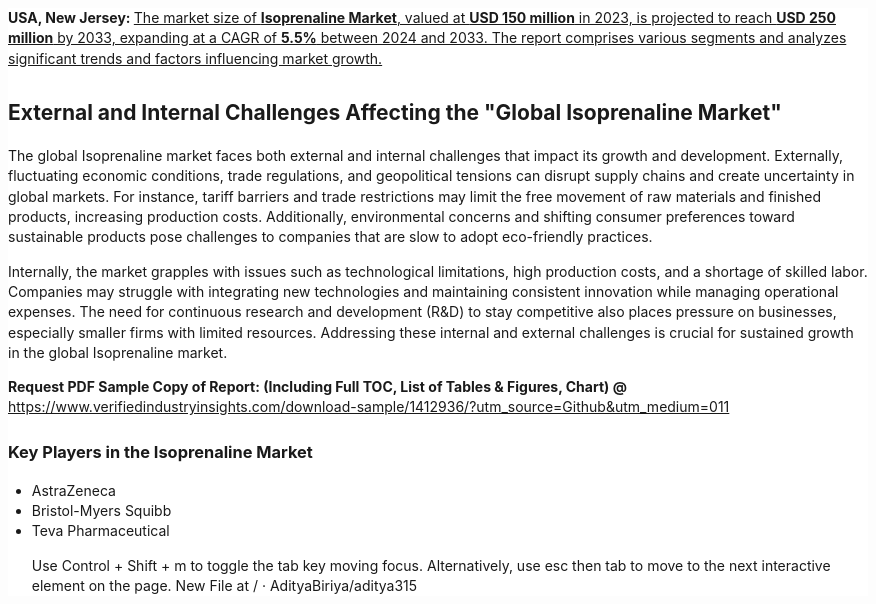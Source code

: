 <p><strong>USA, New Jersey:&nbsp;</strong><a href="https://www.verifiedindustryinsights.com/download-sample/1412936/?utm_source=Github&amp;utm_medium=011">The market size of <b>Isoprenaline Market</b>, valued at <b>USD 150 million</b> in 2023, is projected to reach <b>USD 250 million</b> by 2033, expanding at a CAGR of <b>5.5%</b> between 2024 and 2033. The report comprises various segments and analyzes significant trends and factors influencing market growth.</a></p><h2>External and Internal Challenges Affecting the "Global Isoprenaline Market"</h2><p>The global Isoprenaline market faces both external and internal challenges that impact its growth and development. Externally, fluctuating economic conditions, trade regulations, and geopolitical tensions can disrupt supply chains and create uncertainty in global markets. For instance, tariff barriers and trade restrictions may limit the free movement of raw materials and finished products, increasing production costs. Additionally, environmental concerns and shifting consumer preferences toward sustainable products pose challenges to companies that are slow to adopt eco-friendly practices.</p><p>Internally, the market grapples with issues such as technological limitations, high production costs, and a shortage of skilled labor. Companies may struggle with integrating new technologies and maintaining consistent innovation while managing operational expenses. The need for continuous research and development (R&amp;D) to stay competitive also places pressure on businesses, especially smaller firms with limited resources. Addressing these internal and external challenges is crucial for sustained growth in the global Isoprenaline market.</p><p><span class="font-[700]"><strong>Request PDF Sample Copy of Report: (Including Full TOC, List of Tables &amp; Figures, Chart)&nbsp;@</strong> <a href="https://www.verifiedindustryinsights.com/download-sample/1412936/?utm_source=Github&amp;utm_medium=011">https://www.verifiedindustryinsights.com/download-sample/1412936/?utm_source=Github&amp;utm_medium=011<br /></a></span></p><H3>Key Players in the Isoprenaline Market </H3><ul><li>AstraZeneca</li><li>Bristol-Myers Squibb</li><li>Teva Pharmaceutical

Use Control + Shift + m to toggle the tab key moving focus. Alternatively, use esc then tab to move to the next interactive element on the page.
New File at / · AdityaBiriya/aditya315
